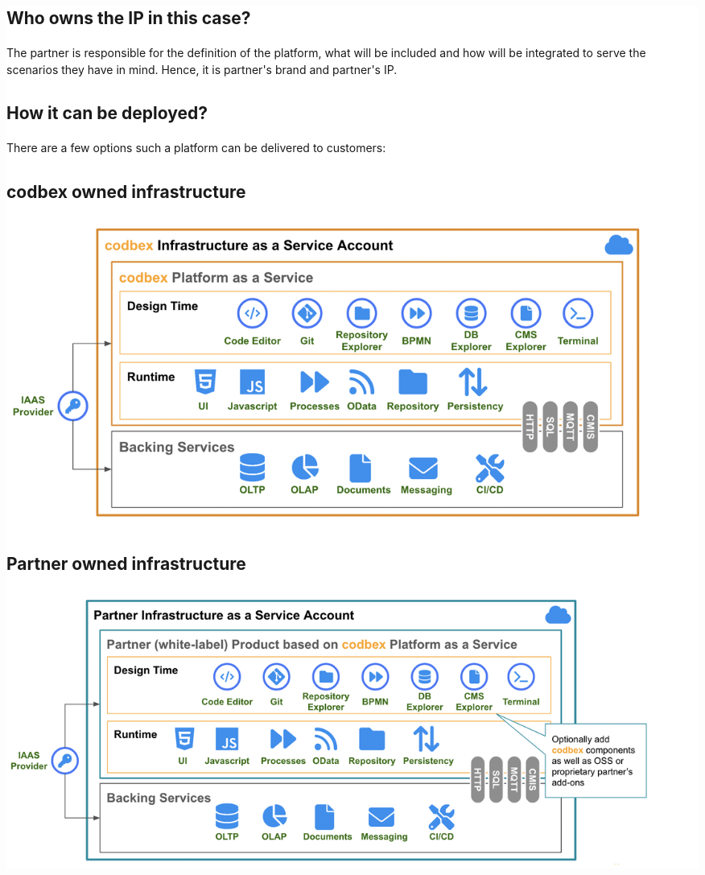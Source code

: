## Who owns the IP in this case?

The partner is responsible for the definition of the platform, what will be included and how will be integrated to serve
the scenarios they have in mind. Hence, it is partner's brand and partner's IP.

## How it can be deployed?

There are a few options such a platform can be delivered to customers:

## codbex owned infrastructure

<img src="/images/deployment-codbex.png" width="800em">

## Partner owned infrastructure

<img src="/images/deployment-partner.png" width="800em">
